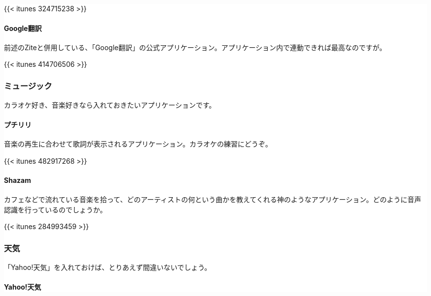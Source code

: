
{{< itunes 324715238 >}}



#### Google翻訳





前述のZiteと併用している、「Google翻訳」の公式アプリケーション。アプリケーション内で連動できれば最高なのですが。



{{< itunes 414706506 >}}



### ミュージック





カラオケ好き、音楽好きなら入れておきたいアプリケーションです。





#### プチリリ





音楽の再生に合わせて歌詞が表示されるアプリケーション。カラオケの練習にどうぞ。



{{< itunes 482917268 >}}



#### Shazam





カフェなどで流れている音楽を拾って、どのアーティストの何という曲かを教えてくれる神のようなアプリケーション。どのように音声認識を行っているのでしょうか。



{{< itunes 284993459 >}}



### 天気





「Yahoo!天気」を入れておけば、とりあえず間違いないでしょう。





#### Yahoo!天気


